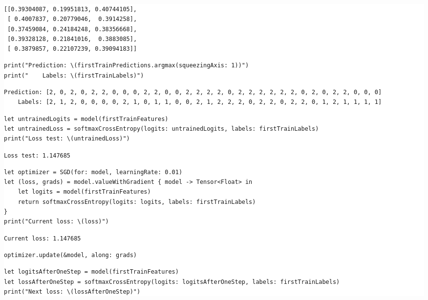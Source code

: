 >>>



    [[0.39304087, 0.19951813, 0.40744105],
     [ 0.4007837, 0.20779046,  0.3914258],
     [0.37459084, 0.24184248, 0.38356668],
     [0.39328128, 0.21841016,  0.3883085],
     [ 0.3879857, 0.22107239, 0.39094183]]





```
print("Prediction: \(firstTrainPredictions.argmax(squeezingAxis: 1))")
print("    Labels: \(firstTrainLabels)")

```
>>>

    Prediction: [2, 0, 2, 0, 2, 2, 0, 0, 0, 2, 2, 0, 0, 2, 2, 2, 2, 0, 2, 2, 2, 2, 2, 2, 0, 2, 0, 2, 2, 0, 0, 0]
        Labels: [2, 1, 2, 0, 0, 0, 0, 2, 1, 0, 1, 1, 0, 0, 2, 1, 2, 2, 2, 0, 2, 2, 0, 2, 2, 0, 1, 2, 1, 1, 1, 1]



```
let untrainedLogits = model(firstTrainFeatures)
let untrainedLoss = softmaxCrossEntropy(logits: untrainedLogits, labels: firstTrainLabels)
print("Loss test: \(untrainedLoss)")

```
>>>

    Loss test: 1.147685



```
let optimizer = SGD(for: model, learningRate: 0.01)
let (loss, grads) = model.valueWithGradient { model -> Tensor<Float> in
    let logits = model(firstTrainFeatures)
    return softmaxCrossEntropy(logits: logits, labels: firstTrainLabels)
}
print("Current loss: \(loss)")

```
>>>

    Current loss: 1.147685



```
optimizer.update(&model, along: grads)

```


```
let logitsAfterOneStep = model(firstTrainFeatures)
let lossAfterOneStep = softmaxCrossEntropy(logits: logitsAfterOneStep, labels: firstTrainLabels)
print("Next loss: \(lossAfterOneStep)")

```
>>>

